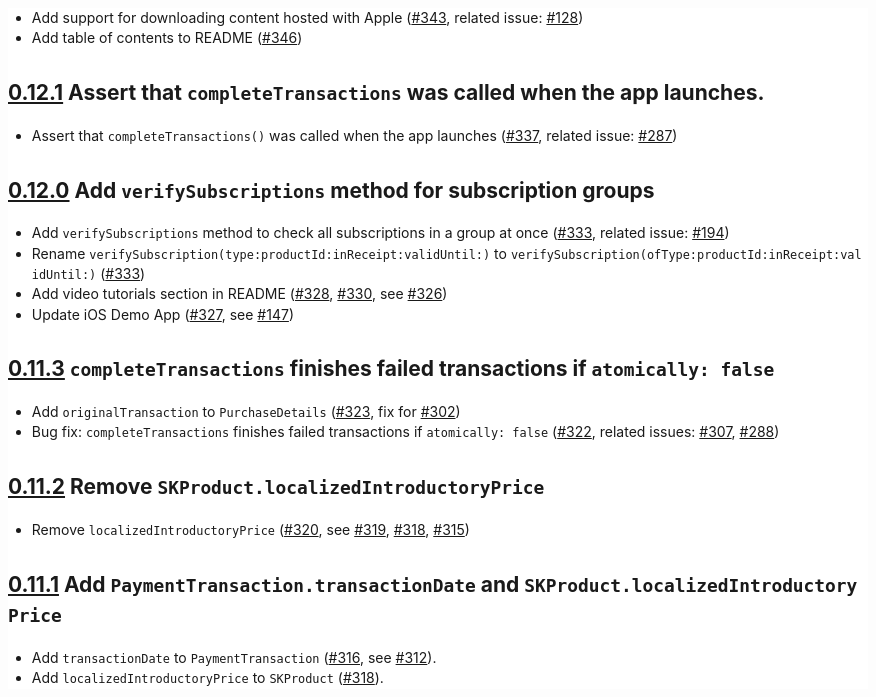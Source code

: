 * Add support for downloading content hosted with Apple ([#343](https://github.com/bizz84/SwiftyStoreKit/pull/343), related issue: [#128](https://github.com/bizz84/SwiftyStoreKit/issues/128))
* Add table of contents to README ([#346](https://github.com/bizz84/SwiftyStoreKit/pull/346))

## [0.12.1](https://github.com/bizz84/SwiftyStoreKit/releases/tag/0.12.1) Assert that `completeTransactions` was called when the app launches.

* Assert that `completeTransactions()` was called when the app launches ([#337](https://github.com/bizz84/SwiftyStoreKit/pull/337), related issue: [#287](https://github.com/bizz84/SwiftyStoreKit/issues/287))

## [0.12.0](https://github.com/bizz84/SwiftyStoreKit/releases/tag/0.12.0) Add `verifySubscriptions` method for subscription groups 

* Add `verifySubscriptions` method to check all subscriptions in a group at once ([#333](https://github.com/bizz84/SwiftyStoreKit/pull/333), related issue: [#194](https://github.com/bizz84/SwiftyStoreKit/issues/194))
* Rename `verifySubscription(type:productId:inReceipt:validUntil:)` to `verifySubscription(ofType:productId:inReceipt:validUntil:)` ([#333](https://github.com/bizz84/SwiftyStoreKit/pull/333))
* Add video tutorials section in README ([#328](https://github.com/bizz84/SwiftyStoreKit/pull/328), [#330](https://github.com/bizz84/SwiftyStoreKit/pull/330), see [#326](https://github.com/bizz84/SwiftyStoreKit/issues/326))
* Update iOS Demo App ([#327](https://github.com/bizz84/SwiftyStoreKit/pull/327), see [#147](https://github.com/bizz84/SwiftyStoreKit/issues/147))

## [0.11.3](https://github.com/bizz84/SwiftyStoreKit/releases/tag/0.11.3) `completeTransactions` finishes failed transactions if `atomically: false`

* Add `originalTransaction` to `PurchaseDetails` ([#323](https://github.com/bizz84/SwiftyStoreKit/pull/323), fix for [#302](https://github.com/bizz84/SwiftyStoreKit/issues/302))
* Bug fix: `completeTransactions` finishes failed transactions if `atomically: false` ([#322](https://github.com/bizz84/SwiftyStoreKit/pull/322), related issues: [#307](https://github.com/bizz84/SwiftyStoreKit/issues/307), [#288](https://github.com/bizz84/SwiftyStoreKit/issues/288))

## [0.11.2](https://github.com/bizz84/SwiftyStoreKit/releases/tag/0.11.2) Remove `SKProduct.localizedIntroductoryPrice`

* Remove `localizedIntroductoryPrice` ([#320](https://github.com/bizz84/SwiftyStoreKit/pull/320), see [#319](https://github.com/bizz84/SwiftyStoreKit/issues/319), [#318](https://github.com/bizz84/SwiftyStoreKit/pull/318), [#315](https://github.com/bizz84/SwiftyStoreKit/pull/315))

## [0.11.1](https://github.com/bizz84/SwiftyStoreKit/releases/tag/0.11.1) Add `PaymentTransaction.transactionDate` and  `SKProduct.localizedIntroductoryPrice`

* Add `transactionDate` to `PaymentTransaction` ([#316](https://github.com/bizz84/SwiftyStoreKit/pull/316), see [#312](https://github.com/bizz84/SwiftyStoreKit/issues/312)).
* Add `localizedIntroductoryPrice` to `SKProduct` ([#318](https://github.com/bizz84/SwiftyStoreKit/pull/318)).
